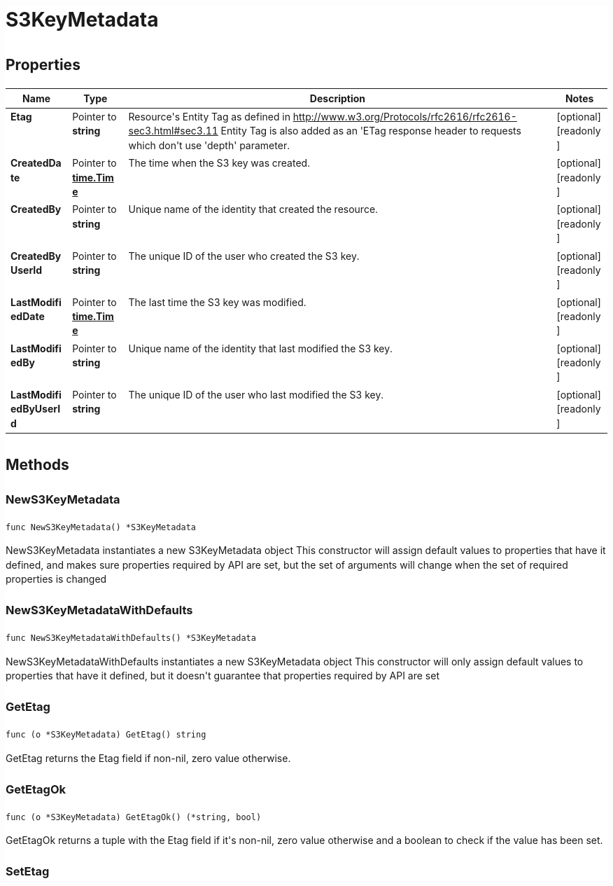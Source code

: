 # S3KeyMetadata

## Properties

|Name | Type | Description | Notes|
|------------ | ------------- | ------------- | -------------|
|**Etag** | Pointer to **string** | Resource&#39;s Entity Tag as defined in http://www.w3.org/Protocols/rfc2616/rfc2616-sec3.html#sec3.11  Entity Tag is also added as an &#39;ETag response header to requests which don&#39;t use &#39;depth&#39; parameter. | [optional] [readonly] |
|**CreatedDate** | Pointer to [**time.Time**](time.Time.md) | The time when the S3 key was created. | [optional] [readonly] |
|**CreatedBy** | Pointer to **string** | Unique name of the identity that created the resource. | [optional] [readonly] |
|**CreatedByUserId** | Pointer to **string** | The unique ID of the user who created the S3 key. | [optional] [readonly] |
|**LastModifiedDate** | Pointer to [**time.Time**](time.Time.md) | The last time the S3 key was modified. | [optional] [readonly] |
|**LastModifiedBy** | Pointer to **string** | Unique name of the identity that last modified the S3 key. | [optional] [readonly] |
|**LastModifiedByUserId** | Pointer to **string** | The unique ID of the user who last modified the S3 key. | [optional] [readonly] |

## Methods

### NewS3KeyMetadata

`func NewS3KeyMetadata() *S3KeyMetadata`

NewS3KeyMetadata instantiates a new S3KeyMetadata object
This constructor will assign default values to properties that have it defined,
and makes sure properties required by API are set, but the set of arguments
will change when the set of required properties is changed

### NewS3KeyMetadataWithDefaults

`func NewS3KeyMetadataWithDefaults() *S3KeyMetadata`

NewS3KeyMetadataWithDefaults instantiates a new S3KeyMetadata object
This constructor will only assign default values to properties that have it defined,
but it doesn't guarantee that properties required by API are set

### GetEtag

`func (o *S3KeyMetadata) GetEtag() string`

GetEtag returns the Etag field if non-nil, zero value otherwise.

### GetEtagOk

`func (o *S3KeyMetadata) GetEtagOk() (*string, bool)`

GetEtagOk returns a tuple with the Etag field if it's non-nil, zero value otherwise
and a boolean to check if the value has been set.

### SetEtag
